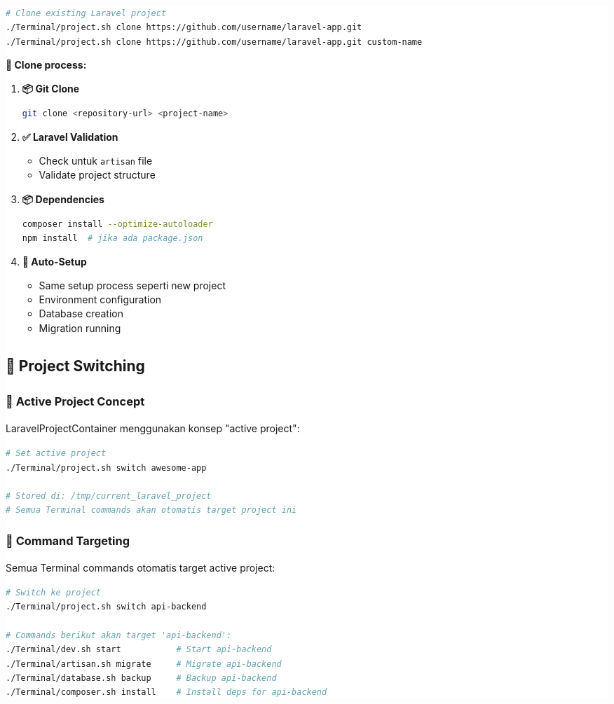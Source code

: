 ```bash
# Clone existing Laravel project
./Terminal/project.sh clone https://github.com/username/laravel-app.git
./Terminal/project.sh clone https://github.com/username/laravel-app.git custom-name
```

**🎪 Clone process:**

1. **📦 Git Clone**
   ```bash
   git clone <repository-url> <project-name>
   ```

2. **✅ Laravel Validation**
   - Check untuk `artisan` file
   - Validate project structure

3. **📦 Dependencies**
   ```bash
   composer install --optimize-autoloader
   npm install  # jika ada package.json
   ```

4. **🔧 Auto-Setup**
   - Same setup process seperti new project
   - Environment configuration
   - Database creation
   - Migration running

## 🔄 Project Switching

### 🔄 **Active Project Concept**

LaravelProjectContainer menggunakan konsep "active project":

```bash
# Set active project
./Terminal/project.sh switch awesome-app

# Stored di: /tmp/current_laravel_project
# Semua Terminal commands akan otomatis target project ini
```

### 🎯 **Command Targeting**

Semua Terminal commands otomatis target active project:

```bash
# Switch ke project  
./Terminal/project.sh switch api-backend

# Commands berikut akan target 'api-backend':
./Terminal/dev.sh start           # Start api-backend
./Terminal/artisan.sh migrate     # Migrate api-backend  
./Terminal/database.sh backup     # Backup api-backend
./Terminal/composer.sh install    # Install deps for api-backend
```
